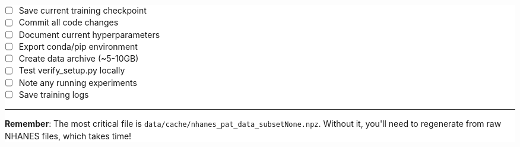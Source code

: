 - [ ] Save current training checkpoint
- [ ] Commit all code changes
- [ ] Document current hyperparameters
- [ ] Export conda/pip environment
- [ ] Create data archive (~5-10GB)
- [ ] Test verify_setup.py locally
- [ ] Note any running experiments
- [ ] Save training logs

---

**Remember**: The most critical file is `data/cache/nhanes_pat_data_subsetNone.npz`. 
Without it, you'll need to regenerate from raw NHANES files, which takes time!